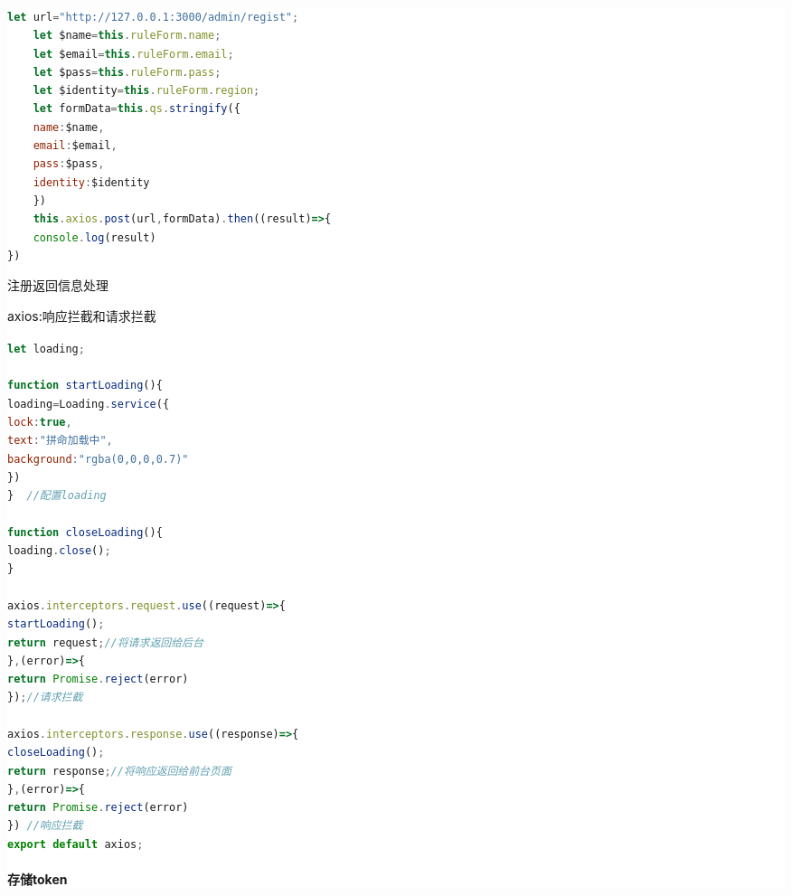 ```javascript
let url="http://127.0.0.1:3000/admin/regist";
    let $name=this.ruleForm.name;
    let $email=this.ruleForm.email;
    let $pass=this.ruleForm.pass;
    let $identity=this.ruleForm.region;
    let formData=this.qs.stringify({
    name:$name,
    email:$email,
    pass:$pass,
    identity:$identity
    })
    this.axios.post(url,formData).then((result)=>{
    console.log(result)
})
```

注册返回信息处理

axios:响应拦截和请求拦截

```javascript
let loading;

function startLoading(){
loading=Loading.service({
lock:true,
text:"拼命加载中",
background:"rgba(0,0,0,0.7)"
})
}  //配置loading

function closeLoading(){
loading.close();
}

axios.interceptors.request.use((request)=>{
startLoading();
return request;//将请求返回给后台
},(error)=>{
return Promise.reject(error)    
});//请求拦截

axios.interceptors.response.use((response)=>{
closeLoading();
return response;//将响应返回给前台页面
},(error)=>{
return Promise.reject(error)    
}) //响应拦截
export default axios;
```



#### 存储token
